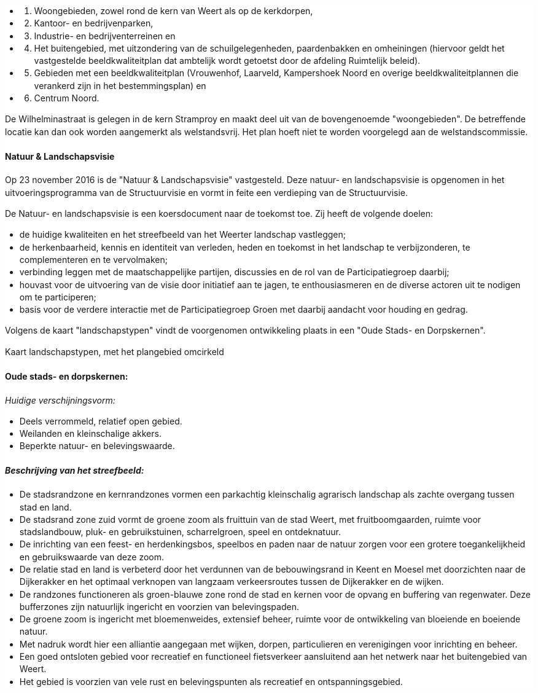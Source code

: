 - 1. Woongebieden, zowel rond de kern van Weert als op de kerkdorpen,
- 2. Kantoor- en bedrijvenparken,
- 3. Industrie- en bedrijventerreinen en
- 4. Het buitengebied, met uitzondering van de schuilgelegenheden, paardenbakken en omheiningen (hiervoor geldt het vastgestelde beeldkwaliteitplan dat ambtelijk wordt getoetst door de afdeling Ruimtelijk beleid).
- 5. Gebieden met een beeldkwaliteitplan (Vrouwenhof, Laarveld, Kampershoek Noord en overige beeldkwaliteitplannen die verankerd zijn in het bestemmingsplan) en
- 6. Centrum Noord.

De Wilhelminastraat is gelegen in de kern Stramproy en maakt deel uit van de bovengenoemde "woongebieden". De betreffende locatie kan dan ook worden aangemerkt als welstandsvrij. Het plan hoeft niet te worden voorgelegd aan de welstandscommissie.

#### **Natuur & Landschapsvisie**

Op 23 november 2016 is de "Natuur & Landschapsvisie" vastgesteld. Deze natuur- en landschapsvisie is opgenomen in het uitvoeringsprogramma van de Structuurvisie en vormt in feite een verdieping van de Structuurvisie.

De Natuur- en landschapsvisie is een koersdocument naar de toekomst toe. Zij heeft de volgende doelen:

- de huidige kwaliteiten en het streefbeeld van het Weerter landschap vastleggen;
- de herkenbaarheid, kennis en identiteit van verleden, heden en toekomst in het landschap te verbijzonderen, te complementeren en te vervolmaken;
- verbinding leggen met de maatschappelijke partijen, discussies en de rol van de Participatiegroep daarbij;
- houvast voor de uitvoering van de visie door initiatief aan te jagen, te enthousiasmeren en de diverse actoren uit te nodigen om te participeren;
- basis voor de verdere interactie met de Participatiegroep Groen met daarbij aandacht voor houding en gedrag.

Volgens de kaart "landschapstypen" vindt de voorgenomen ontwikkeling plaats in een "Oude Stads- en Dorpskernen".

Kaart landschapstypen, met het plangebied omcirkeld

#### Oude stads- en dorpskernen:

*Huidige verschijningsvorm:*

- Deels verrommeld, relatief open gebied.
- Weilanden en kleinschalige akkers.
- Beperkte natuur- en belevingswaarde.

#### *Beschrijving van het streefbeeld:*

- De stadsrandzone en kernrandzones vormen een parkachtig kleinschalig agrarisch landschap als zachte overgang tussen stad en land.
- De stadsrand zone zuid vormt de groene zoom als fruittuin van de stad Weert, met fruitboomgaarden, ruimte voor stadslandbouw, pluk- en gebruikstuinen, scharrelgroen, speel en ontdeknatuur.
- De inrichting van een feest- en herdenkingsbos, speelbos en paden naar de natuur zorgen voor een grotere toegankelijkheid en gebruikswaarde van deze zoom.
- De relatie stad en land is verbeterd door het verdunnen van de bebouwingsrand in Keent en Moesel met doorzichten naar de Dijkerakker en het optimaal verknopen van langzaam verkeersroutes tussen de Dijkerakker en de wijken.
- De randzones functioneren als groen-blauwe zone rond de stad en kernen voor de opvang en buffering van regenwater. Deze bufferzones zijn natuurlijk ingericht en voorzien van belevingspaden.
- De groene zoom is ingericht met bloemenweides, extensief beheer, ruimte voor de ontwikkeling van bloeiende en boeiende natuur.
- Met nadruk wordt hier een alliantie aangegaan met wijken, dorpen, particulieren en verenigingen voor inrichting en beheer.
- Een goed ontsloten gebied voor recreatief en functioneel fietsverkeer aansluitend aan het netwerk naar het buitengebied van Weert.
- Het gebied is voorzien van vele rust en belevingspunten als recreatief en ontspanningsgebied.

